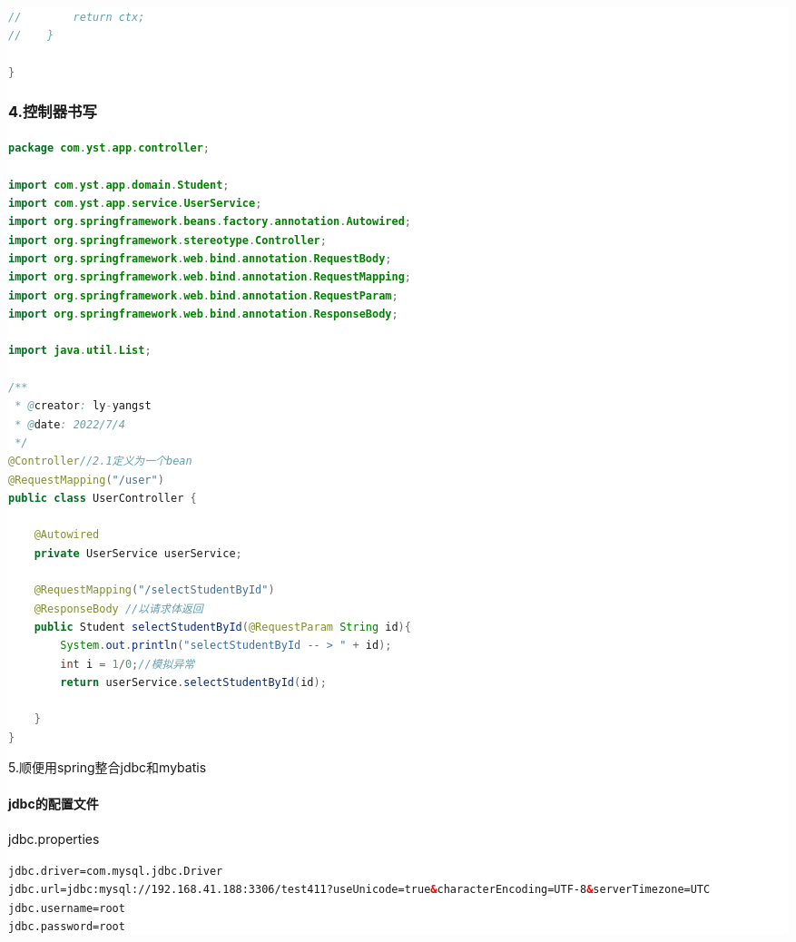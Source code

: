 ```java
//        return ctx;
//    }

}
```

### 4.控制器书写

```java
package com.yst.app.controller;

import com.yst.app.domain.Student;
import com.yst.app.service.UserService;
import org.springframework.beans.factory.annotation.Autowired;
import org.springframework.stereotype.Controller;
import org.springframework.web.bind.annotation.RequestBody;
import org.springframework.web.bind.annotation.RequestMapping;
import org.springframework.web.bind.annotation.RequestParam;
import org.springframework.web.bind.annotation.ResponseBody;

import java.util.List;

/**
 * @creator: ly-yangst
 * @date: 2022/7/4
 */
@Controller//2.1定义为一个bean
@RequestMapping("/user")
public class UserController {

    @Autowired
    private UserService userService;

    @RequestMapping("/selectStudentById")
    @ResponseBody //以请求体返回
    public Student selectStudentById(@RequestParam String id){
        System.out.println("selectStudentById -- > " + id);
        int i = 1/0;//模拟异常
        return userService.selectStudentById(id);

    }
}
```



5.顺便用spring整合jdbc和mybatis

#### jdbc的配置文件

jdbc.properties

```xml
jdbc.driver=com.mysql.jdbc.Driver
jdbc.url=jdbc:mysql://192.168.41.188:3306/test411?useUnicode=true&characterEncoding=UTF-8&serverTimezone=UTC
jdbc.username=root
jdbc.password=root
```
